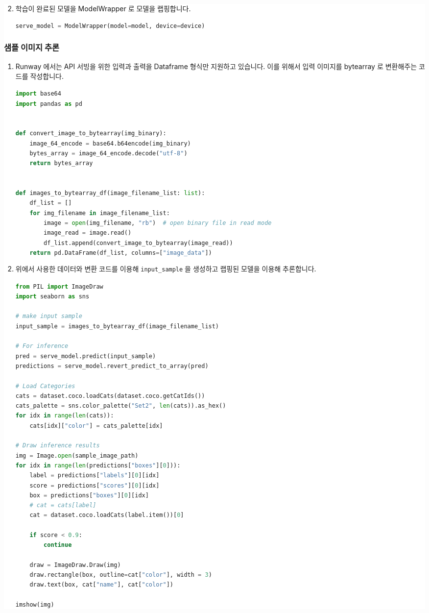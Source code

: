 2. 학습이 완료된 모델을 ModelWrapper 로 모델을 랩핑합니다.

   ```python
   serve_model = ModelWrapper(model=model, device=device)
   ```

### 샘플 이미지 추론

1. Runway 에서는 API 서빙을 위한 입력과 출력을 Dataframe 형식만 지원하고 있습니다. 이를 위해서 입력 이미지를 bytearray 로 변환해주는 코드를 작성합니다.

   ```python
   import base64
   import pandas as pd


   def convert_image_to_bytearray(img_binary):
       image_64_encode = base64.b64encode(img_binary)
       bytes_array = image_64_encode.decode("utf-8")
       return bytes_array


   def images_to_bytearray_df(image_filename_list: list):
       df_list = []
       for img_filename in image_filename_list:
           image = open(img_filename, "rb")  # open binary file in read mode
           image_read = image.read()
           df_list.append(convert_image_to_bytearray(image_read))
       return pd.DataFrame(df_list, columns=["image_data"])
   ```

2. 위에서 사용한 데이터와 변환 코드를 이용해 `input_sample` 을 생성하고 랩핑된 모델을 이용해 추론합니다.

   ```python
   from PIL import ImageDraw
   import seaborn as sns

   # make input sample
   input_sample = images_to_bytearray_df(image_filename_list)

   # For inference
   pred = serve_model.predict(input_sample)
   predictions = serve_model.revert_predict_to_array(pred)

   # Load Categories
   cats = dataset.coco.loadCats(dataset.coco.getCatIds())
   cats_palette = sns.color_palette("Set2", len(cats)).as_hex()
   for idx in range(len(cats)):
       cats[idx]["color"] = cats_palette[idx]

   # Draw inference results
   img = Image.open(sample_image_path)
   for idx in range(len(predictions["boxes"][0])):
       label = predictions["labels"][0][idx]
       score = predictions["scores"][0][idx]
       box = predictions["boxes"][0][idx]
       # cat = cats[label]
       cat = dataset.coco.loadCats(label.item())[0]

       if score < 0.9:
           continue
       
       draw = ImageDraw.Draw(img)
       draw.rectangle(box, outline=cat["color"], width = 3)
       draw.text(box, cat["name"], cat["color"])

   imshow(img)
   ```